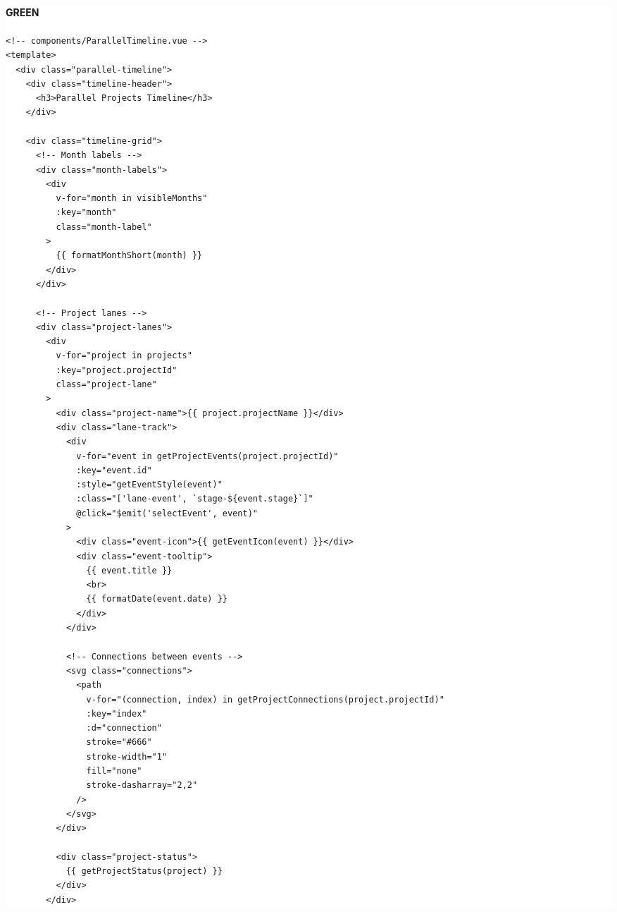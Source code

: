 #### GREEN
```vue
<!-- components/ParallelTimeline.vue -->
<template>
  <div class="parallel-timeline">
    <div class="timeline-header">
      <h3>Parallel Projects Timeline</h3>
    </div>
    
    <div class="timeline-grid">
      <!-- Month labels -->
      <div class="month-labels">
        <div
          v-for="month in visibleMonths"
          :key="month"
          class="month-label"
        >
          {{ formatMonthShort(month) }}
        </div>
      </div>
      
      <!-- Project lanes -->
      <div class="project-lanes">
        <div
          v-for="project in projects"
          :key="project.projectId"
          class="project-lane"
        >
          <div class="project-name">{{ project.projectName }}</div>
          <div class="lane-track">
            <div
              v-for="event in getProjectEvents(project.projectId)"
              :key="event.id"
              :style="getEventStyle(event)"
              :class="['lane-event', `stage-${event.stage}`]"
              @click="$emit('selectEvent', event)"
            >
              <div class="event-icon">{{ getEventIcon(event) }}</div>
              <div class="event-tooltip">
                {{ event.title }}
                <br>
                {{ formatDate(event.date) }}
              </div>
            </div>
            
            <!-- Connections between events -->
            <svg class="connections">
              <path
                v-for="(connection, index) in getProjectConnections(project.projectId)"
                :key="index"
                :d="connection"
                stroke="#666"
                stroke-width="1"
                fill="none"
                stroke-dasharray="2,2"
              />
            </svg>
          </div>
          
          <div class="project-status">
            {{ getProjectStatus(project) }}
          </div>
        </div>
```